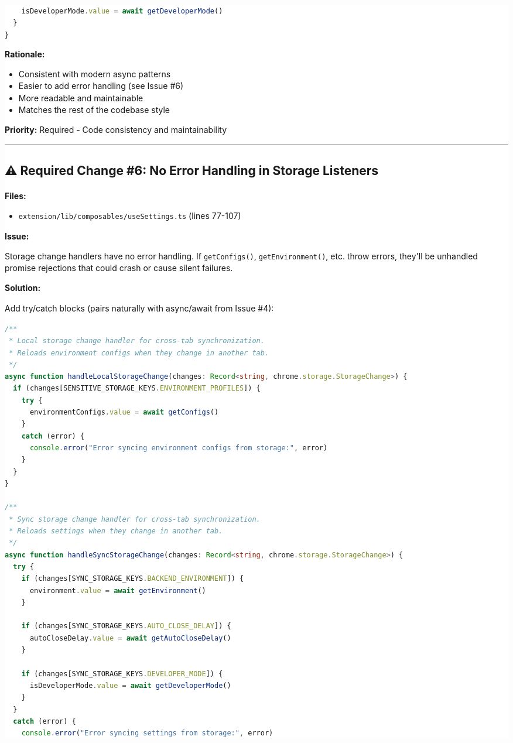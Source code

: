```typescript
    isDeveloperMode.value = await getDeveloperMode()
  }
}
```

**Rationale:**
- Consistent with modern async patterns
- Easier to add error handling (see Issue #6)
- More readable and maintainable
- Matches the rest of the codebase style

**Priority:** Required - Code consistency and maintainability

---

## ⚠️ Required Change #6: No Error Handling in Storage Listeners

**Files:**
- `extension/lib/composables/useSettings.ts` (lines 77-107)

**Issue:**

Storage change handlers have no error handling. If `getConfigs()`, `getEnvironment()`, etc. throw errors, they'll be unhandled promise rejections that could crash or cause silent failures.

**Solution:**

Add try/catch blocks (pairs naturally with async/await from Issue #4):

```typescript
/**
 * Local storage change handler for cross-tab synchronization.
 * Reloads environment configs when they change in another tab.
 */
async function handleLocalStorageChange(changes: Record<string, chrome.storage.StorageChange>) {
  if (changes[SENSITIVE_STORAGE_KEYS.ENVIRONMENT_PROFILES]) {
    try {
      environmentConfigs.value = await getConfigs()
    }
    catch (error) {
      console.error("Error syncing environment configs from storage:", error)
    }
  }
}

/**
 * Sync storage change handler for cross-tab synchronization.
 * Reloads settings when they change in another tab.
 */
async function handleSyncStorageChange(changes: Record<string, chrome.storage.StorageChange>) {
  try {
    if (changes[SYNC_STORAGE_KEYS.BACKEND_ENVIRONMENT]) {
      environment.value = await getEnvironment()
    }

    if (changes[SYNC_STORAGE_KEYS.AUTO_CLOSE_DELAY]) {
      autoCloseDelay.value = await getAutoCloseDelay()
    }

    if (changes[SYNC_STORAGE_KEYS.DEVELOPER_MODE]) {
      isDeveloperMode.value = await getDeveloperMode()
    }
  }
  catch (error) {
    console.error("Error syncing settings from storage:", error)
```